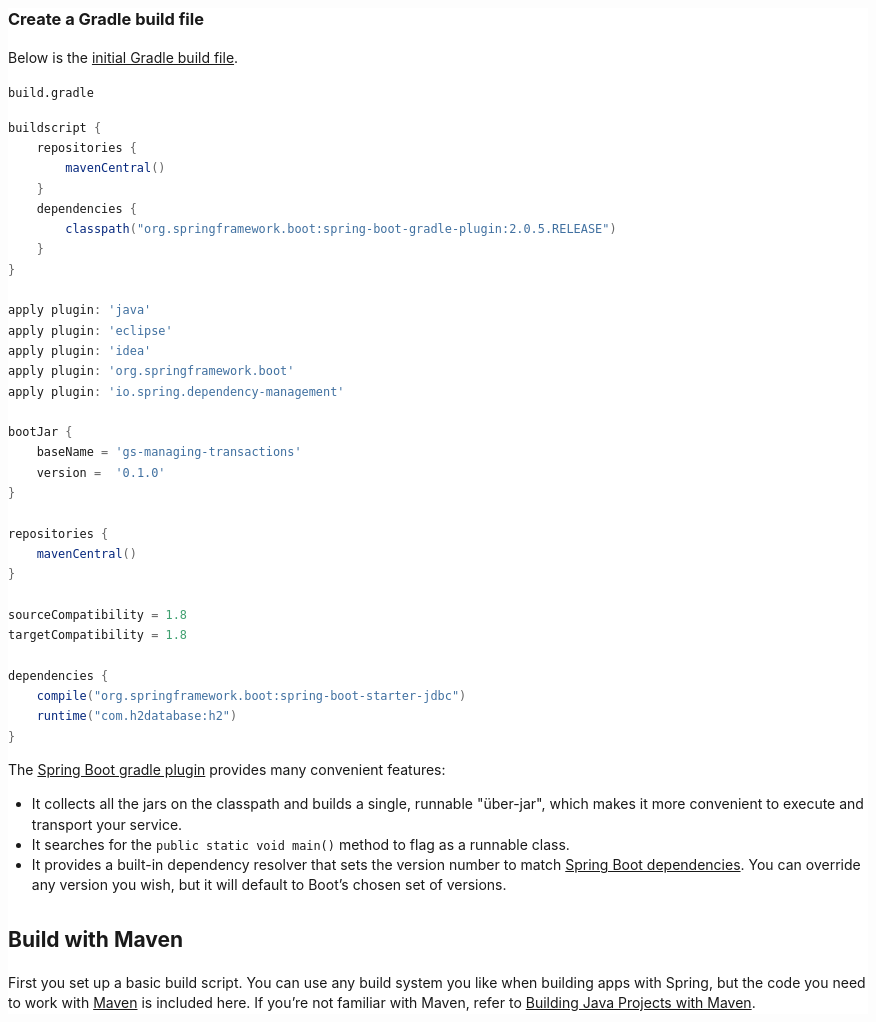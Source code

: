 ### Create a Gradle build file
Below is the [initial Gradle build file](https://github.com/spring-guides/gs-managing-transactions/blob/master/initial/build.gradle).

`build.gradle`

```gradle
buildscript {
    repositories {
        mavenCentral()
    }
    dependencies {
        classpath("org.springframework.boot:spring-boot-gradle-plugin:2.0.5.RELEASE")
    }
}

apply plugin: 'java'
apply plugin: 'eclipse'
apply plugin: 'idea'
apply plugin: 'org.springframework.boot'
apply plugin: 'io.spring.dependency-management'

bootJar {
    baseName = 'gs-managing-transactions'
    version =  '0.1.0'
}

repositories {
    mavenCentral()
}

sourceCompatibility = 1.8
targetCompatibility = 1.8

dependencies {
    compile("org.springframework.boot:spring-boot-starter-jdbc")
    runtime("com.h2database:h2")
}
```

The [Spring Boot gradle plugin](https://docs.spring.io/spring-boot/docs/current/gradle-plugin/reference/html) provides many convenient features:

* It collects all the jars on the classpath and builds a single, runnable "über-jar", which makes it more convenient to execute and transport your service.
* It searches for the `public static void main()` method to flag as a runnable class.
* It provides a built-in dependency resolver that sets the version number to match [Spring Boot dependencies](https://github.com/spring-projects/spring-boot/blob/master/spring-boot-project/spring-boot-dependencies/pom.xml). You can override any version you wish, but it will default to Boot’s chosen set of versions.

## Build with Maven
First you set up a basic build script. You can use any build system you like when building apps with Spring, but the code you need to work with [Maven](https://maven.apache.org/) is included here. If you’re not familiar with Maven, refer to [Building Java Projects with Maven](http://spring.io/guides/gs/maven).
